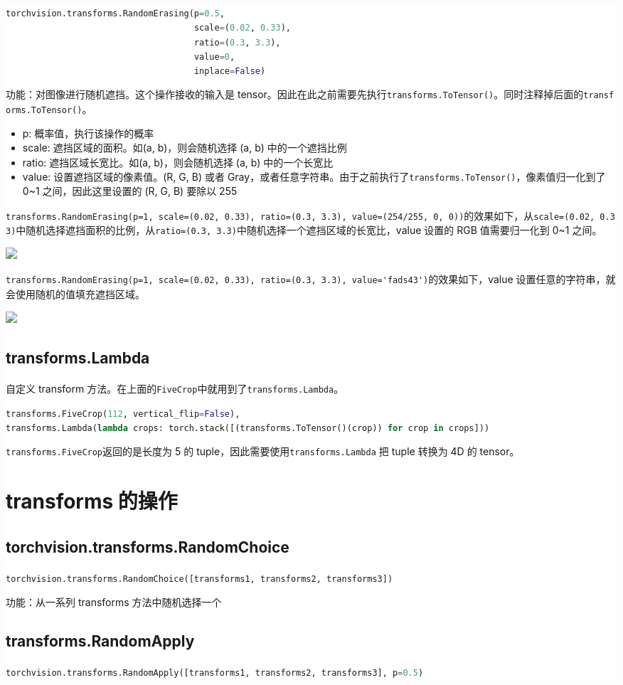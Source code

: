 ```python
torchvision.transforms.RandomErasing(p=0.5, 
                                     scale=(0.02, 0.33), 
                                     ratio=(0.3, 3.3), 
                                     value=0, 
                                     inplace=False)
```

功能：对图像进行随机遮挡。这个操作接收的输入是 tensor。因此在此之前需要先执行`transforms.ToTensor()`。同时注释掉后面的`transforms.ToTensor()`。

- p: 概率值，执行该操作的概率
- scale: 遮挡区域的面积。如(a, b)，则会随机选择 (a, b) 中的一个遮挡比例
- ratio: 遮挡区域长宽比。如(a, b)，则会随机选择 (a, b) 中的一个长宽比
- value: 设置遮挡区域的像素值。(R, G, B) 或者 Gray，或者任意字符串。由于之前执行了`transforms.ToTensor()`，像素值归一化到了 0~1 之间，因此这里设置的 (R, G, B) 要除以 255

`transforms.RandomErasing(p=1, scale=(0.02, 0.33), ratio=(0.3, 3.3), value=(254/255, 0, 0))`的效果如下，从`scale=(0.02, 0.33)`中随机选择遮挡面积的比例，从`ratio=(0.3, 3.3)`中随机选择一个遮挡区域的长宽比，value 设置的 RGB 值需要归一化到 0~1 之间。

![](https://gitee.com/liuhuihe/Ehe/raw/master/images/深度之眼PyTorch框架班-20201215-224440-273788.png)


`transforms.RandomErasing(p=1, scale=(0.02, 0.33), ratio=(0.3, 3.3), value='fads43')`的效果如下，value 设置任意的字符串，就会使用随机的值填充遮挡区域。

![](https://gitee.com/liuhuihe/Ehe/raw/master/images/深度之眼PyTorch框架班-20201215-224440-286765.png)


## transforms.Lambda

自定义 transform 方法。在上面的`FiveCrop`中就用到了`transforms.Lambda`。

```python
transforms.FiveCrop(112, vertical_flip=False),
transforms.Lambda(lambda crops: torch.stack([(transforms.ToTensor()(crop)) for crop in crops]))
```

`transforms.FiveCrop`返回的是长度为 5 的 tuple，因此需要使用`transforms.Lambda` 把 tuple 转换为 4D 的 tensor。

# transforms 的操作

## torchvision.transforms.RandomChoice

```python
torchvision.transforms.RandomChoice([transforms1, transforms2, transforms3])
```

功能：从一系列 transforms 方法中随机选择一个

## transforms.RandomApply

```python
torchvision.transforms.RandomApply([transforms1, transforms2, transforms3], p=0.5)
```
